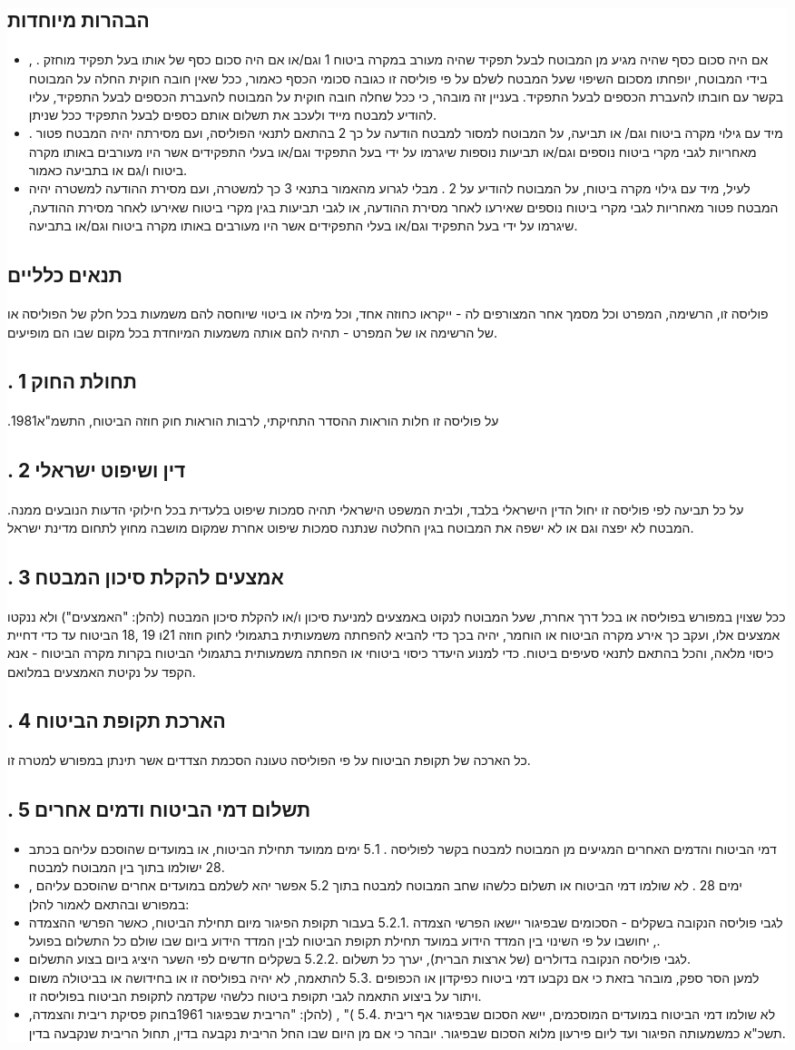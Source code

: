 ## הבהרות מיוחדות

- , .  אם היה סכום כסף שהיה מגיע מן המבוטח לבעל תפקיד שהיה מעורב במקרה ביטוח 1 וגם/או אם היה סכום כסף של אותו בעל תפקיד מוחזק בידי המבוטח, יופחתו מסכום השיפוי שעל המבטח לשלם על פי פוליסה זו כגובה סכומי הכסף כאמור, ככל שאין חובה חוקית החלה על המבוטח בקשר עם חובתו להעברת הכספים לבעל התפקיד. בעניין זה מובהר, כי ככל שחלה חובה חוקית על המבוטח להעברת הכספים לבעל התפקיד, עליו להודיע למבטח מייד ולעכב את תשלום אותם כספים לבעל התפקיד ככל שניתן.
- .  מיד עם גילוי מקרה ביטוח וגם/ או תביעה, על המבוטח למסור למבטח הודעה על כך 2 בהתאם לתנאי הפוליסה, ועם מסירתה יהיה המבטח פטור מאחריות לגבי מקרי ביטוח נוספים וגם/או תביעות נוספות שיגרמו על ידי בעל התפקיד וגם/או בעלי התפקידים אשר היו מעורבים באותו מקרה ביטוח ו/גם או בתביעה כאמור.
- לעיל, מיד עם גילוי מקרה ביטוח, על המבוטח להודיע על 2 .  מבלי לגרוע מהאמור בתנאי 3 כך למשטרה, ועם מסירת ההודעה למשטרה יהיה המבטח פטור מאחריות לגבי מקרי ביטוח נוספים שאירעו לאחר מסירת ההודעה, או לגבי תביעות בגין מקרי ביטוח שאירעו לאחר מסירת ההודעה, שיגרמו על ידי בעל התפקיד וגם/או בעלי התפקידים אשר היו מעורבים באותו מקרה ביטוח וגם/או בתביעה.

## תנאים כלליים

פוליסה זו, הרשימה, המפרט וכל מסמך אחר המצורפים לה - ייקראו כחוזה אחד, וכל מילה או ביטוי שיוחסה להם משמעות בכל חלק של הפוליסה או של הרשימה או של המפרט - תהיה להם אותה משמעות המיוחדת בכל מקום שבו הם מופיעים.

## .  תחולת החוק 1

.1981על פוליסה זו חלות הוראות ההסדר התחיקתי, לרבות הוראות חוק חוזה הביטוח, התשמ"א

## .  דין ושיפוט ישראלי 2

על כל תביעה לפי פוליסה זו יחול הדין הישראלי בלבד, ולבית המשפט הישראלי תהיה סמכות שיפוט בלעדית בכל חילוקי הדעות הנובעים ממנה. המבטח לא יפצה וגם או לא ישפה את המבוטח בגין החלטה שנתנה סמכות שיפוט אחרת שמקום מושבה מחוץ לתחום מדינת ישראל.

## .  אמצעים להקלת סיכון המבטח 3

ככל שצוין במפורש בפוליסה או בכל דרך אחרת, שעל המבוטח לנקוט באמצעים למניעת סיכון ו/או להקלת סיכון המבטח (להלן: "האמצעים") ולא ננקטו אמצעים אלו, ועקב כך אירע מקרה הביטוח או הוחמר, יהיה בכך כדי להביא להפחתה משמעותית בתגמולי לחוק חוזה 21ו 19 ,18 הביטוח עד כדי דחיית כיסוי מלאה, והכל בהתאם לתנאי סעיפים ביטוח. כדי למנוע היעדר כיסוי ביטוחי או הפחתה משמעותית בתגמולי הביטוח בקרות מקרה הביטוח - אנא הקפד על נקיטת האמצעים במלואם.

## .  הארכת תקופת הביטוח 4

כל הארכה של תקופת הביטוח על פי הפוליסה טעונה הסכמת הצדדים אשר תינתן במפורש למטרה זו.

## .  תשלום דמי הביטוח ודמים אחרים 5

- דמי הביטוח והדמים האחרים המגיעים מן המבוטח למבטח בקשר לפוליסה . 5.1 ימים ממועד תחילת הביטוח, או במועדים שהוסכם עליהם בכתב 28 ישולמו בתוך בין המבוטח למבטח.
- , ימים 28 . לא שולמו דמי הביטוח או תשלום כלשהו שחב המבוטח למבטח בתוך 5.2 אפשר יהא לשלמם במועדים אחרים שהוסכם עליהם במפורש ובהתאם לאמור להלן:
- לגבי פוליסה הנקובה בשקלים - הסכומים שבפיגור יישאו הפרשי הצמדה .5.2.1 בעבור תקופת הפיגור מיום תחילת הביטוח, כאשר הפרשי ההצמדה , יחושבו על פי השינוי בין המדד הידוע במועד תחילת תקופת הביטוח לבין המדד הידוע ביום שבו שולם כל התשלום בפועל.
- לגבי פוליסה הנקובה בדולרים (של ארצות הברית), יערך כל תשלום .5.2.2 בשקלים חדשים לפי השער היציג ביום בצוע התשלום.
- למען הסר ספק, מובהר בזאת כי אם נקבעו דמי ביטוח כפיקדון או הכפופים .5.3 להתאמה, לא יהיה בפוליסה זו או בחידושה או בביטולה משום ויתור על ביצוע התאמה לגבי תקופת ביטוח כלשהי שקדמה לתקופת הביטוח בפוליסה זו.
- לא שולמו דמי הביטוח במועדים המוסכמים, יישא הסכום שבפיגור אף ריבית .5.4 )" , (להלן: "הריבית שבפיגור 1961בחוק פסיקת ריבית והצמדה, תשכ"א כמשמעותה הפיגור ועד ליום פירעון מלוא הסכום שבפיגור. יובהר כי אם מן היום שבו החל הריבית נקבעה בדין, תחול הריבית שנקבעה בדין.
